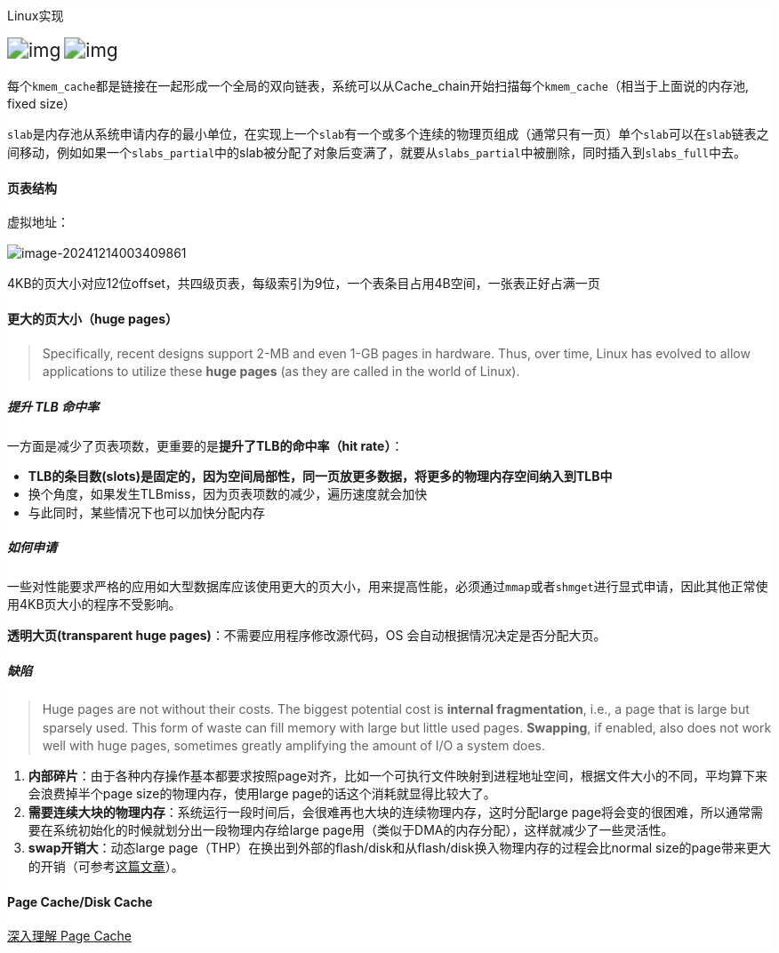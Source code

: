 Linux实现

<img src="https://pub-9e727eae11e040a4aa2b1feedc2608d2.r2.dev/PicGo/understand-html037.png" alt="img" style="zoom:150%;" />

<img src="https://pub-9e727eae11e040a4aa2b1feedc2608d2.r2.dev/PicGo/v2-90fe0938cf0c8ab8836257ed587654d1_1440w.jpg" alt="img" style="zoom:150%;" />

每个`kmem_cache`都是链接在一起形成一个全局的双向链表，系统可以从Cache_chain开始扫描每个`kmem_cache`（相当于上面说的内存池, fixed size）

`slab`是内存池从系统申请内存的最小单位，在实现上一个`slab`有一个或多个连续的物理页组成（通常只有一页）单个`slab`可以在`slab`链表之间移动，例如如果一个`slabs_partial`中的slab被分配了对象后变满了，就要从`slabs_partial`中被删除，同时插入到`slabs_full`中去。

#### 页表结构

虚拟地址：

![image-20241214003409861](https://pub-9e727eae11e040a4aa2b1feedc2608d2.r2.dev/PicGo/image-20241214003409861.png)

4KB的页大小对应12位offset，共四级页表，每级索引为9位，一个表条目占用4B空间，一张表正好占满一页

#### 更大的页大小（huge pages）

> Specifically, recent designs support 2-MB and even 1-GB pages in hardware. Thus, over time, Linux has evolved to allow applications to utilize these **huge pages** (as they are called in the world of Linux).

##### 提升 TLB 命中率

一方面是减少了页表项数，更重要的是**提升了TLB的命中率（hit rate）**：

- **TLB的条目数(slots)是固定的，因为空间局部性，同一页放更多数据，将更多的物理内存空间纳入到TLB中**
- 换个角度，如果发生TLBmiss，因为页表项数的减少，遍历速度就会加快
- 与此同时，某些情况下也可以加快分配内存

##### 如何申请

一些对性能要求严格的应用如大型数据库应该使用更大的页大小，用来提高性能，必须通过`mmap`或者`shmget`进行显式申请，因此其他正常使用4KB页大小的程序不受影响。

**透明大页(transparent huge pages)**：不需要应用程序修改源代码，OS 会自动根据情况决定是否分配大页。

##### 缺陷

> Huge pages are not without their costs. The biggest potential cost is **internal fragmentation**, i.e., a page that is large but sparsely used. This form of waste can fill memory with large but little used pages. **Swapping**, if enabled, also does not work well with huge pages, sometimes greatly amplifying the amount of I/O a system does.

1. **内部碎片**：由于各种内存操作基本都要求按照page对齐，比如一个可执行文件映射到进程地址空间，根据文件大小的不同，平均算下来会浪费掉半个page size的物理内存，使用large page的话这个消耗就显得比较大了。
2. **需要连续大块的物理内存**：系统运行一段时间后，会很难再也大块的连续物理内存，这时分配large page将会变的很困难，所以通常需要在系统初始化的时候就划分出一段物理内存给large page用（类似于DMA的内存分配），这样就减少了一些灵活性。
3. **swap开销大**：动态large page（THP）在换出到外部的flash/disk和从flash/disk换入物理内存的过程会比normal size的page带来更大的开销（可参考[这篇文章](https://zhuanlan.zhihu.com/p/117239320)）。

#### Page Cache/Disk Cache

[深入理解 Page Cache](https://www.mazhen.tech/p/深入理解-page-cache/)
